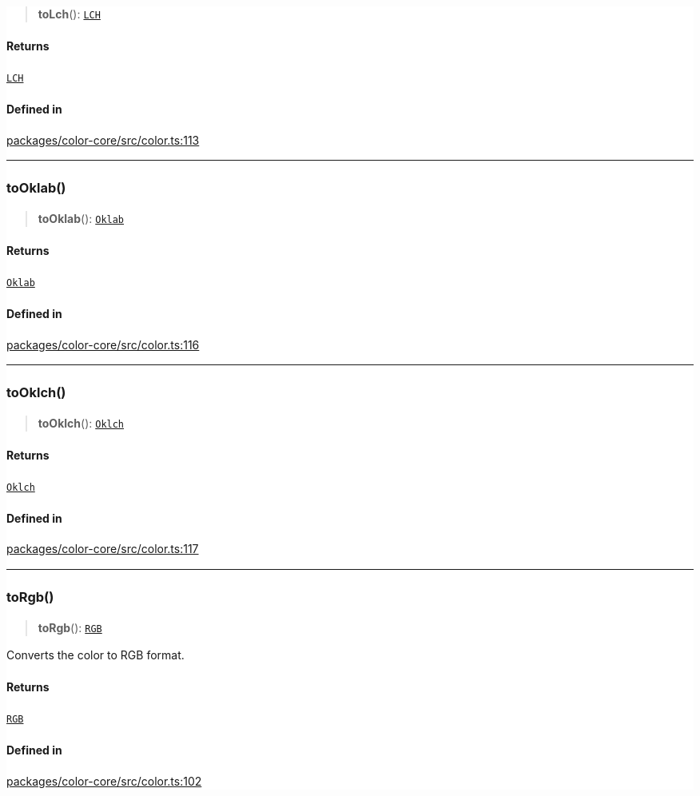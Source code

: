 > **toLch**(): [`LCH`](../type-aliases/LCH.md)

#### Returns

[`LCH`](../type-aliases/LCH.md)

#### Defined in

[packages/color-core/src/color.ts:113](https://github.com/iamlite/color-core-mono-test/blob/d94d70fcd3b8bc32b54a8388048088ead1ff133f/packages/color-core/src/color.ts#L113)

***

### toOklab()

> **toOklab**(): [`Oklab`](../type-aliases/Oklab.md)

#### Returns

[`Oklab`](../type-aliases/Oklab.md)

#### Defined in

[packages/color-core/src/color.ts:116](https://github.com/iamlite/color-core-mono-test/blob/d94d70fcd3b8bc32b54a8388048088ead1ff133f/packages/color-core/src/color.ts#L116)

***

### toOklch()

> **toOklch**(): [`Oklch`](../type-aliases/Oklch.md)

#### Returns

[`Oklch`](../type-aliases/Oklch.md)

#### Defined in

[packages/color-core/src/color.ts:117](https://github.com/iamlite/color-core-mono-test/blob/d94d70fcd3b8bc32b54a8388048088ead1ff133f/packages/color-core/src/color.ts#L117)

***

### toRgb()

> **toRgb**(): [`RGB`](../type-aliases/RGB.md)

Converts the color to RGB format.

#### Returns

[`RGB`](../type-aliases/RGB.md)

#### Defined in

[packages/color-core/src/color.ts:102](https://github.com/iamlite/color-core-mono-test/blob/d94d70fcd3b8bc32b54a8388048088ead1ff133f/packages/color-core/src/color.ts#L102)
